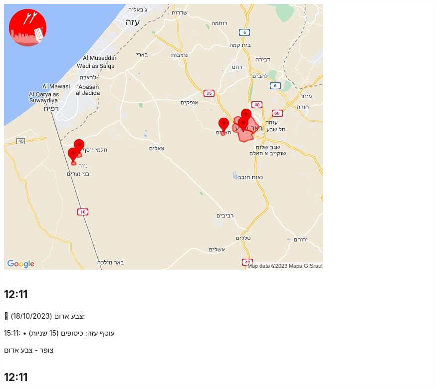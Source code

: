 ![Photo](images/14964.jpg)

## 12:11

🔴 צבע אדום (18/10/2023):

15:11:
• עוטף עזה: כיסופים (15 שניות)

צופר - צבע אדום

## 12:11
